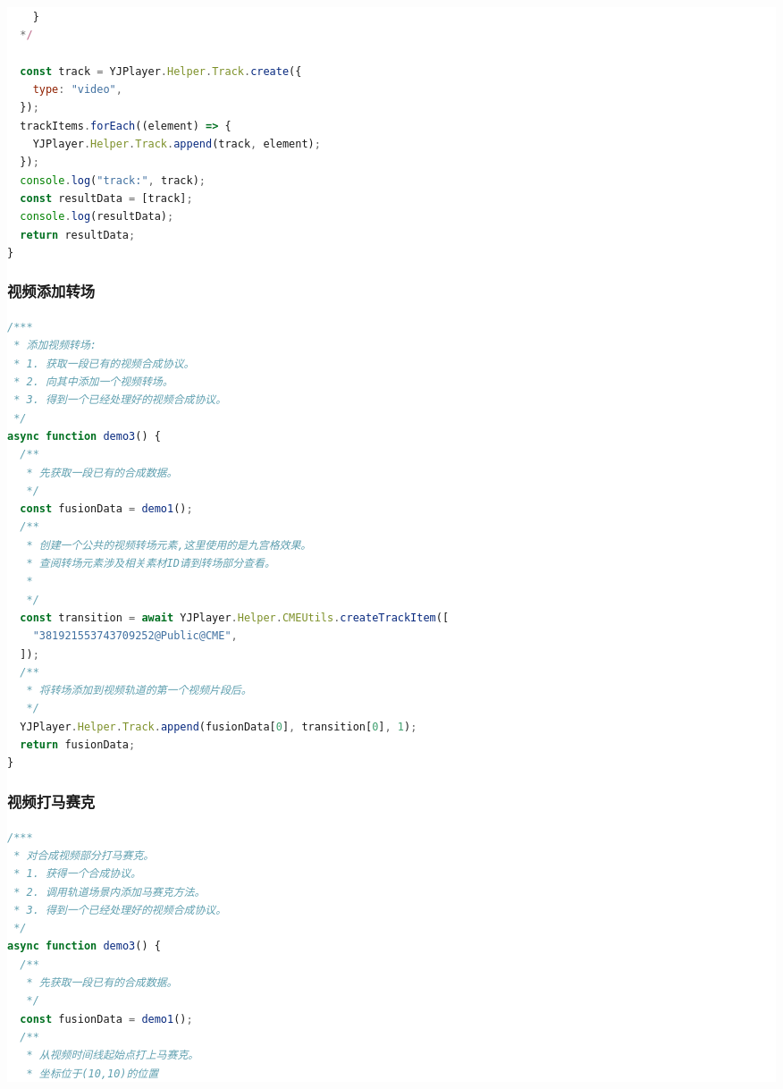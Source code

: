 ```js
    }
  */

  const track = YJPlayer.Helper.Track.create({
    type: "video",
  });
  trackItems.forEach((element) => {
    YJPlayer.Helper.Track.append(track, element);
  });
  console.log("track:", track);
  const resultData = [track];
  console.log(resultData);
  return resultData;
}
```

[](id:tran_case)
### 视频添加转场

```js
/***
 * 添加视频转场:
 * 1. 获取一段已有的视频合成协议。
 * 2. 向其中添加一个视频转场。
 * 3. 得到一个已经处理好的视频合成协议。
 */
async function demo3() {
  /**
   * 先获取一段已有的合成数据。
   */
  const fusionData = demo1();
  /**
   * 创建一个公共的视频转场元素,这里使用的是九宫格效果。
   * 查阅转场元素涉及相关素材ID请到转场部分查看。
   *
   */
  const transition = await YJPlayer.Helper.CMEUtils.createTrackItem([
    "381921553743709252@Public@CME",
  ]);
  /**
   * 将转场添加到视频轨道的第一个视频片段后。
   */
  YJPlayer.Helper.Track.append(fusionData[0], transition[0], 1);
  return fusionData;
}
```

### 视频打马赛克

```js
/***
 * 对合成视频部分打马赛克。
 * 1. 获得一个合成协议。
 * 2. 调用轨道场景内添加马赛克方法。
 * 3. 得到一个已经处理好的视频合成协议。
 */
async function demo3() {
  /**
   * 先获取一段已有的合成数据。
   */
  const fusionData = demo1();
  /**
   * 从视频时间线起始点打上马赛克。
   * 坐标位于(10,10)的位置
```